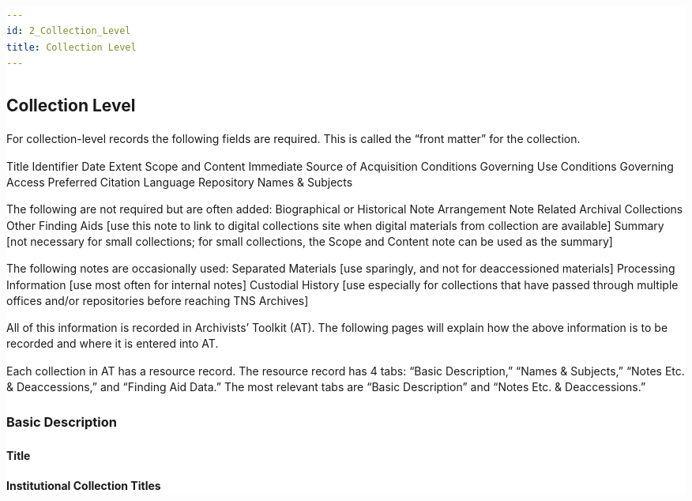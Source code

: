 ```yaml
---
id: 2_Collection_Level
title: Collection Level
---
```


## Collection Level

For collection-level records the following fields are required. This is called the “front matter” for the collection.

Title
Identifier
Date
Extent
Scope and Content
Immediate Source of Acquisition
Conditions Governing Use
Conditions Governing Access
Preferred Citation 
Language
Repository
Names & Subjects

The following are not required but are often added:
Biographical or Historical Note
Arrangement Note 
Related Archival Collections 
Other Finding Aids [use this note to link to digital collections site when digital materials from collection are available]
Summary [not necessary for small collections; for small collections, the Scope and Content note can be used as the summary]

The following notes are occasionally used:
Separated Materials [use sparingly, and not for deaccessioned materials]
Processing Information [use most often for internal notes]
Custodial History [use especially for collections that have passed through multiple offices and/or repositories before reaching TNS Archives]


All of this information is recorded in Archivists’ Toolkit (AT). The following pages will explain how the above information is to be recorded and where it is entered into AT.

Each collection in AT has a resource record. The resource record has 4 tabs: “Basic Description,” “Names & Subjects,” “Notes Etc. & Deaccessions,” and “Finding Aid Data.” The most relevant tabs are “Basic Description” and “Notes Etc. & Deaccessions.”

### Basic Description

#### Title

**Institutional Collection Titles**
